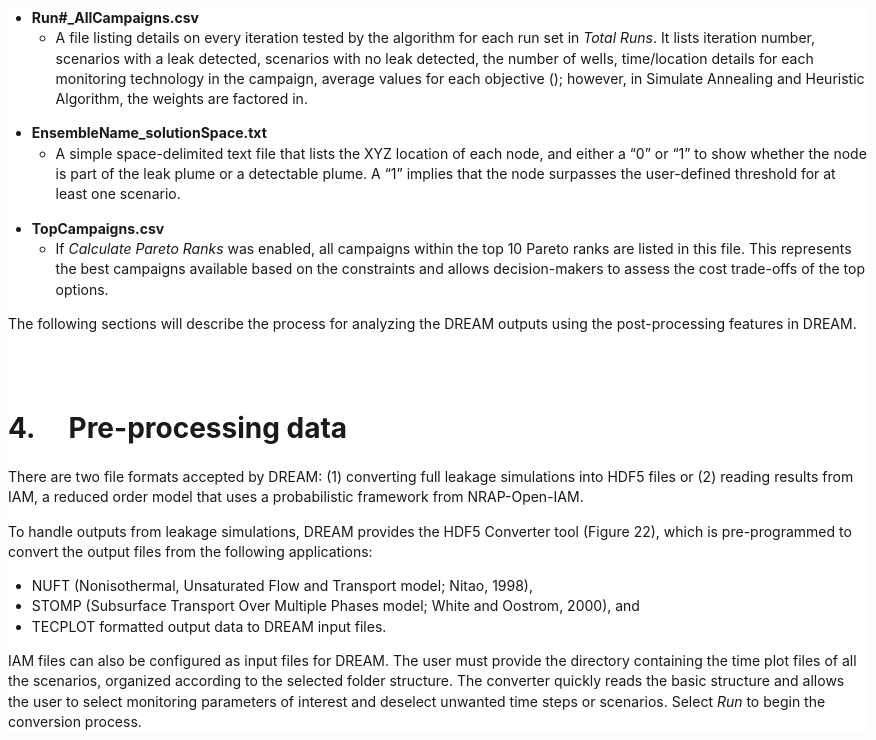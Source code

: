 <ul>
<li><strong>Run#_AllCampaigns.csv</strong>
<ul>
<li>A file listing details on every iteration tested by the algorithm for each run set in <em>Total Runs</em>. It lists iteration number, scenarios with a leak detected, scenarios with no leak detected, the number of wells, time/location details for each monitoring technology in the campaign, average values for each objective (); however, in Simulate Annealing and Heuristic Algorithm, the weights are factored in.</li>
</ul>
</li>
</ul>
</li>
<ul>
<li><strong>EnsembleName_solutionSpace.txt</strong>     
<ul>
<li>A simple space-delimited text file that lists the XYZ location of each node, and either a &ldquo;0&rdquo; or &ldquo;1&rdquo; to show whether the node is part of the leak plume or a detectable plume. A &ldquo;1&rdquo; implies that the node surpasses the user-defined threshold for at least one scenario.</li>
</ul>
</li>
</ul>
</li>      
<ul>
<li><strong>TopCampaigns.csv</strong>
<ul>
<li>If <em>Calculate Pareto Ranks</em> was enabled, all campaigns within the top 10 Pareto ranks are listed in this file. This represents the best campaigns available based on the constraints and allows decision-makers to assess the cost trade-offs of the top options.</li>
</ul>
</li>
</ul>
</li>
<p>The following sections will describe the process for analyzing the DREAM outputs using the post-processing features in DREAM.</p>
<p>&nbsp;</p>




<h1><a name="_Toc108615004"></a>4.&nbsp;&nbsp;&nbsp;&nbsp; Pre-processing data</h1>
<p>There are two file formats accepted by DREAM: (1) converting full leakage simulations into HDF5 files or (2) reading results from IAM, a reduced order model that uses a probabilistic framework from NRAP-Open-IAM.</p>
<p>To handle outputs from leakage simulations, DREAM provides the HDF5 Converter tool (Figure 22), which is pre-programmed to convert the output files from the following applications:</p>
<ul>
<li>NUFT (Nonisothermal, Unsaturated Flow and Transport model; Nitao, 1998),</li>
<li>STOMP (Subsurface Transport Over Multiple Phases model; White and Oostrom, 2000), and</li>
<li>TECPLOT formatted output data to DREAM input files.</li>
</ul>
<p>IAM files can also be configured as input files for DREAM. The user must provide the directory containing the time plot files of all the scenarios, organized according to the selected folder structure. The converter quickly reads the basic structure and allows the user to select monitoring parameters of interest and deselect unwanted time steps or scenarios. Select <em>Run</em> to begin the conversion process.</p>
